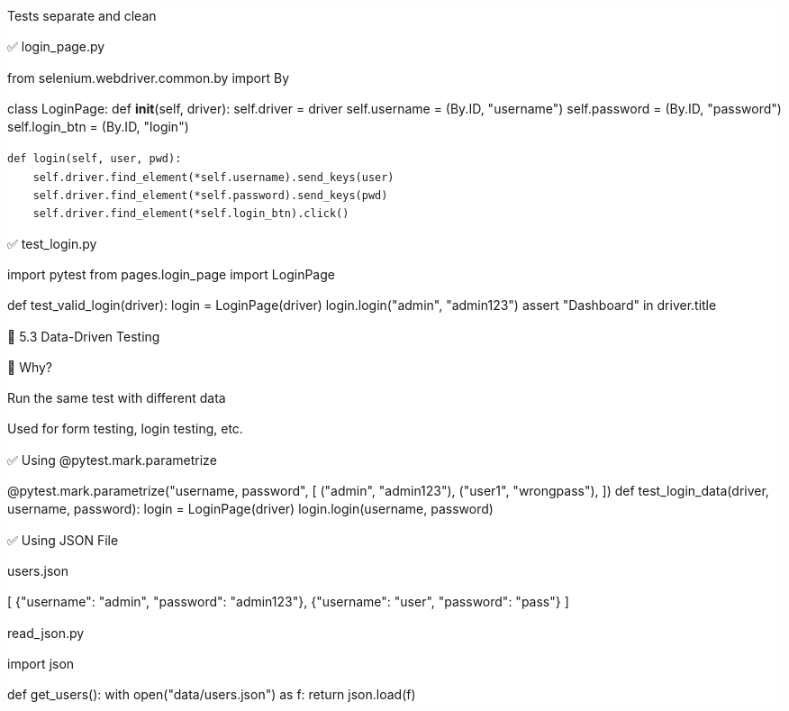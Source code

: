 Tests separate and clean

✅ login_page.py

from selenium.webdriver.common.by import By

class LoginPage:
    def __init__(self, driver):
        self.driver = driver
        self.username = (By.ID, "username")
        self.password = (By.ID, "password")
        self.login_btn = (By.ID, "login")

    def login(self, user, pwd):
        self.driver.find_element(*self.username).send_keys(user)
        self.driver.find_element(*self.password).send_keys(pwd)
        self.driver.find_element(*self.login_btn).click()

✅ test_login.py

import pytest
from pages.login_page import LoginPage

def test_valid_login(driver):
    login = LoginPage(driver)
    login.login("admin", "admin123")
    assert "Dashboard" in driver.title

🔹 5.3 Data-Driven Testing

🧠 Why?

Run the same test with different data

Used for form testing, login testing, etc.

✅ Using @pytest.mark.parametrize

@pytest.mark.parametrize("username, password", [
    ("admin", "admin123"),
    ("user1", "wrongpass"),
])
def test_login_data(driver, username, password):
    login = LoginPage(driver)
    login.login(username, password)

✅ Using JSON File

users.json

[
  {"username": "admin", "password": "admin123"},
  {"username": "user", "password": "pass"}
]

read_json.py

import json

def get_users():
    with open("data/users.json") as f:
        return json.load(f)
